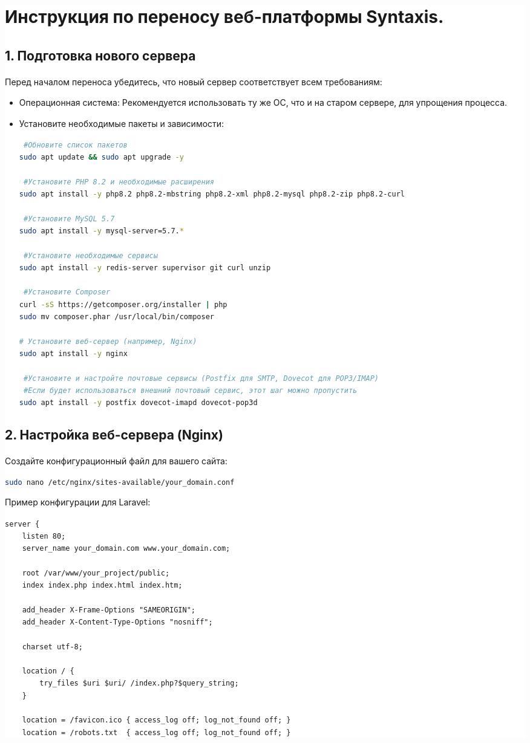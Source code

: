 # Инструкция по переносу веб-платформы Syntaxis.

## 1. Подготовка нового сервера

Перед началом переноса убедитесь, что новый сервер соответствует всем требованиям:

- Операционная система: Рекомендуется использовать ту же ОС, что и на старом сервере, для упрощения процесса.
- Установите необходимые пакеты и зависимости:

  ```bash
   #Обновите список пакетов
  sudo apt update && sudo apt upgrade -y

   #Установите PHP 8.2 и необходимые расширения
  sudo apt install -y php8.2 php8.2-mbstring php8.2-xml php8.2-mysql php8.2-zip php8.2-curl

   #Установите MySQL 5.7
  sudo apt install -y mysql-server=5.7.*

   #Установите необходимые сервисы
  sudo apt install -y redis-server supervisor git curl unzip

   #Установите Composer
  curl -sS https://getcomposer.org/installer | php
  sudo mv composer.phar /usr/local/bin/composer

  # Установите веб-сервер (например, Nginx)
  sudo apt install -y nginx

   #Установите и настройте почтовые сервисы (Postfix для SMTP, Dovecot для POP3/IMAP)
   #Если будет использоваться внешний почтовый сервис, этот шаг можно пропустить
  sudo apt install -y postfix dovecot-imapd dovecot-pop3d
  ```

## 2. Настройка веб-сервера (Nginx)

Создайте конфигурационный файл для вашего сайта:

```bash
sudo nano /etc/nginx/sites-available/your_domain.conf
```

Пример конфигурации для Laravel:

```nginx
server {
    listen 80;
    server_name your_domain.com www.your_domain.com;

    root /var/www/your_project/public;
    index index.php index.html index.htm;

    add_header X-Frame-Options "SAMEORIGIN";
    add_header X-Content-Type-Options "nosniff";

    charset utf-8;

    location / {
        try_files $uri $uri/ /index.php?$query_string;
    }

    location = /favicon.ico { access_log off; log_not_found off; }
    location = /robots.txt  { access_log off; log_not_found off; }

```